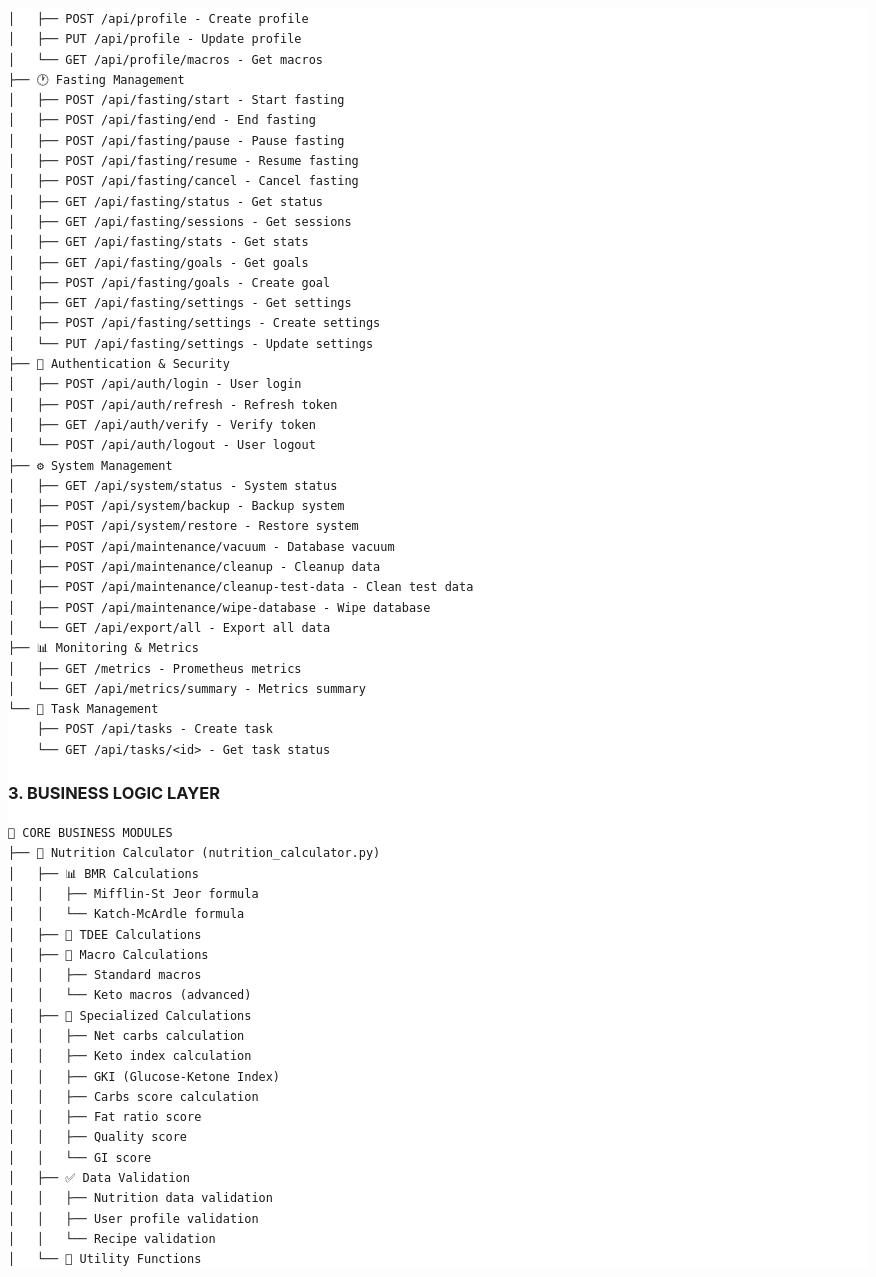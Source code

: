 ```
│   ├── POST /api/profile - Create profile
│   ├── PUT /api/profile - Update profile
│   └── GET /api/profile/macros - Get macros
├── 🕐 Fasting Management
│   ├── POST /api/fasting/start - Start fasting
│   ├── POST /api/fasting/end - End fasting
│   ├── POST /api/fasting/pause - Pause fasting
│   ├── POST /api/fasting/resume - Resume fasting
│   ├── POST /api/fasting/cancel - Cancel fasting
│   ├── GET /api/fasting/status - Get status
│   ├── GET /api/fasting/sessions - Get sessions
│   ├── GET /api/fasting/stats - Get stats
│   ├── GET /api/fasting/goals - Get goals
│   ├── POST /api/fasting/goals - Create goal
│   ├── GET /api/fasting/settings - Get settings
│   ├── POST /api/fasting/settings - Create settings
│   └── PUT /api/fasting/settings - Update settings
├── 🔐 Authentication & Security
│   ├── POST /api/auth/login - User login
│   ├── POST /api/auth/refresh - Refresh token
│   ├── GET /api/auth/verify - Verify token
│   └── POST /api/auth/logout - User logout
├── ⚙️ System Management
│   ├── GET /api/system/status - System status
│   ├── POST /api/system/backup - Backup system
│   ├── POST /api/system/restore - Restore system
│   ├── POST /api/maintenance/vacuum - Database vacuum
│   ├── POST /api/maintenance/cleanup - Cleanup data
│   ├── POST /api/maintenance/cleanup-test-data - Clean test data
│   ├── POST /api/maintenance/wipe-database - Wipe database
│   └── GET /api/export/all - Export all data
├── 📊 Monitoring & Metrics
│   ├── GET /metrics - Prometheus metrics
│   └── GET /api/metrics/summary - Metrics summary
└── 🔧 Task Management
    ├── POST /api/tasks - Create task
    └── GET /api/tasks/<id> - Get task status
```

### 3. BUSINESS LOGIC LAYER
```
🧠 CORE BUSINESS MODULES
├── 🧮 Nutrition Calculator (nutrition_calculator.py)
│   ├── 📊 BMR Calculations
│   │   ├── Mifflin-St Jeor formula
│   │   └── Katch-McArdle formula
│   ├── 🎯 TDEE Calculations
│   ├── 🥩 Macro Calculations
│   │   ├── Standard macros
│   │   └── Keto macros (advanced)
│   ├── 🧮 Specialized Calculations
│   │   ├── Net carbs calculation
│   │   ├── Keto index calculation
│   │   ├── GKI (Glucose-Ketone Index)
│   │   ├── Carbs score calculation
│   │   ├── Fat ratio score
│   │   ├── Quality score
│   │   └── GI score
│   ├── ✅ Data Validation
│   │   ├── Nutrition data validation
│   │   ├── User profile validation
│   │   └── Recipe validation
│   └── 🔧 Utility Functions
```